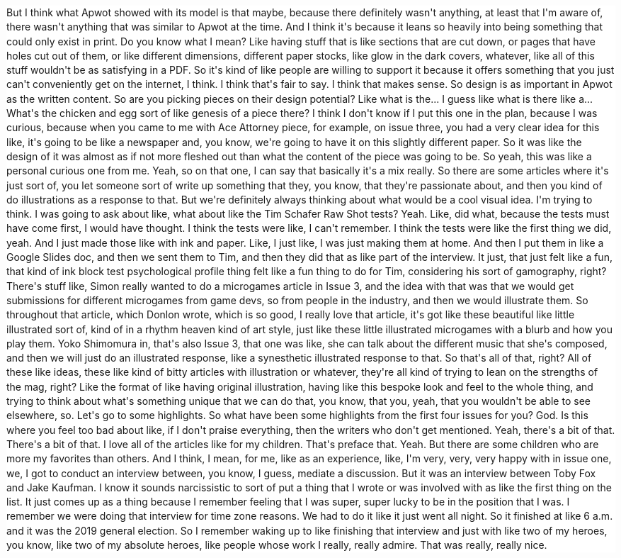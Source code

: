 But I think what Apwot showed with its model is that maybe, because there definitely wasn't anything, at least that I'm aware of, there wasn't anything that was similar to Apwot at the time. And I think it's because it leans so heavily into being something that could only exist in print. Do you know what I mean?
Like having stuff that is like sections that are cut down, or pages that have holes cut out of them, or like different dimensions, different paper stocks, like glow in the dark covers, whatever, like all of this stuff wouldn't be as satisfying in a PDF. So it's kind of like people are willing to support it because it offers something that you just can't conveniently get on the internet, I think. I think that's fair to say.
I think that makes sense. So design is as important in Apwot as the written content. So are you picking pieces on their design potential?
Like what is the... I guess like what is there like a... What's the chicken and egg sort of like genesis of a piece there?
I think I don't know if I put this one in the plan, because I was curious, because when you came to me with Ace Attorney piece, for example, on issue three, you had a very clear idea for this like, it's going to be like a newspaper and, you know, we're going to have it on this slightly different paper. So it was like the design of it was almost as if not more fleshed out than what the content of the piece was going to be. So yeah, this was like a personal curious one from me.
Yeah, so on that one, I can say that basically it's a mix really. So there are some articles where it's just sort of, you let someone sort of write up something that they, you know, that they're passionate about, and then you kind of do illustrations as a response to that. But we're definitely always thinking about what would be a cool visual idea.
I'm trying to think.
I was going to ask about like, what about like the Tim Schafer Raw Shot tests?
Yeah.
Like, did what, because the tests must have come first, I would have thought.
I think the tests were like, I can't remember. I think the tests were like the first thing we did, yeah. And I just made those like with ink and paper.
Like, I just like, I was just making them at home. And then I put them in like a Google Slides doc, and then we sent them to Tim, and then they did that as like part of the interview. It just, that just felt like a fun, that kind of ink block test psychological profile thing felt like a fun thing to do for Tim, considering his sort of gamography, right?
There's stuff like, Simon really wanted to do a microgames article in Issue 3, and the idea with that was that we would get submissions for different microgames from game devs, so from people in the industry, and then we would illustrate them. So throughout that article, which Donlon wrote, which is so good, I really love that article, it's got like these beautiful like little illustrated sort of, kind of in a rhythm heaven kind of art style, just like these little illustrated microgames with a blurb and how you play them. Yoko Shimomura in, that's also Issue 3, that one was like, she can talk about the different music that she's composed, and then we will just do an illustrated response, like a synesthetic illustrated response to that.
So that's all of that, right? All of these like ideas, these like kind of bitty articles with illustration or whatever, they're all kind of trying to lean on the strengths of the mag, right? Like the format of like having original illustration, having like this bespoke look and feel to the whole thing, and trying to think about what's something unique that we can do that, you know, that you, yeah, that you wouldn't be able to see elsewhere, so.
Let's go to some highlights. So what have been some highlights from the first four issues for you?
God.
Is this where you feel too bad about like, if I don't praise everything, then the writers who don't get mentioned.
Yeah, there's a bit of that. There's a bit of that. I love all of the articles like for my children.
That's preface that. Yeah. But there are some children who are more my favorites than others.
And I think, I mean, for me, like as an experience, like, I'm very, very, very happy with in issue one, we, I got to conduct an interview between, you know, I guess, mediate a discussion. But it was an interview between Toby Fox and Jake Kaufman. I know it sounds narcissistic to sort of put a thing that I wrote or was involved with as like the first thing on the list.
It just comes up as a thing because I remember feeling that I was super, super lucky to be in the position that I was. I remember we were doing that interview for time zone reasons. We had to do it like it just went all night.
So it finished at like 6 a.m. and it was the 2019 general election. So I remember waking up to like finishing that interview and just with like two of my heroes, you know, like two of my absolute heroes, like people whose work I really, really admire. That was really, really nice.